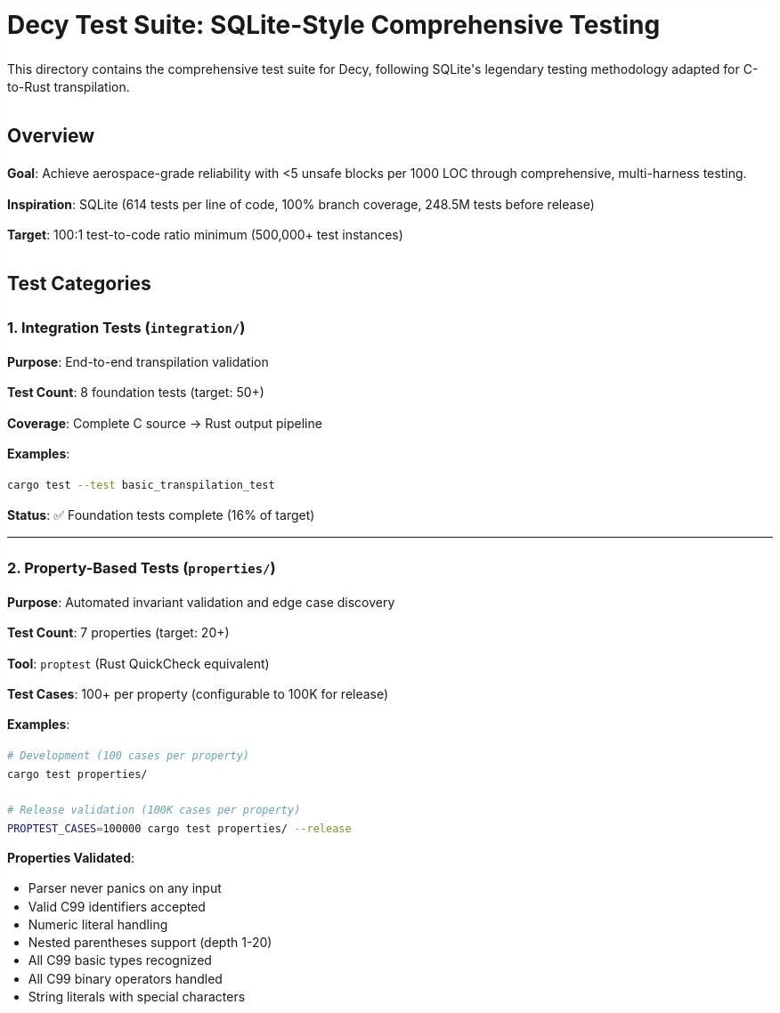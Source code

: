 # Decy Test Suite: SQLite-Style Comprehensive Testing

This directory contains the comprehensive test suite for Decy, following SQLite's legendary testing methodology adapted for C-to-Rust transpilation.

## Overview

**Goal**: Achieve aerospace-grade reliability with <5 unsafe blocks per 1000 LOC through comprehensive, multi-harness testing.

**Inspiration**: SQLite (614 tests per line of code, 100% branch coverage, 248.5M tests before release)

**Target**: 100:1 test-to-code ratio minimum (500,000+ test instances)

## Test Categories

### 1. Integration Tests (`integration/`)
**Purpose**: End-to-end transpilation validation

**Test Count**: 8 foundation tests (target: 50+)

**Coverage**: Complete C source → Rust output pipeline

**Examples**:
```bash
cargo test --test basic_transpilation_test
```

**Status**: ✅ Foundation tests complete (16% of target)

---

### 2. Property-Based Tests (`properties/`)
**Purpose**: Automated invariant validation and edge case discovery

**Test Count**: 7 properties (target: 20+)

**Tool**: `proptest` (Rust QuickCheck equivalent)

**Test Cases**: 100+ per property (configurable to 100K for release)

**Examples**:
```bash
# Development (100 cases per property)
cargo test properties/

# Release validation (100K cases per property)
PROPTEST_CASES=100000 cargo test properties/ --release
```

**Properties Validated**:
- Parser never panics on any input
- Valid C99 identifiers accepted
- Numeric literal handling
- Nested parentheses support (depth 1-20)
- All C99 basic types recognized
- All C99 binary operators handled
- String literals with special characters
